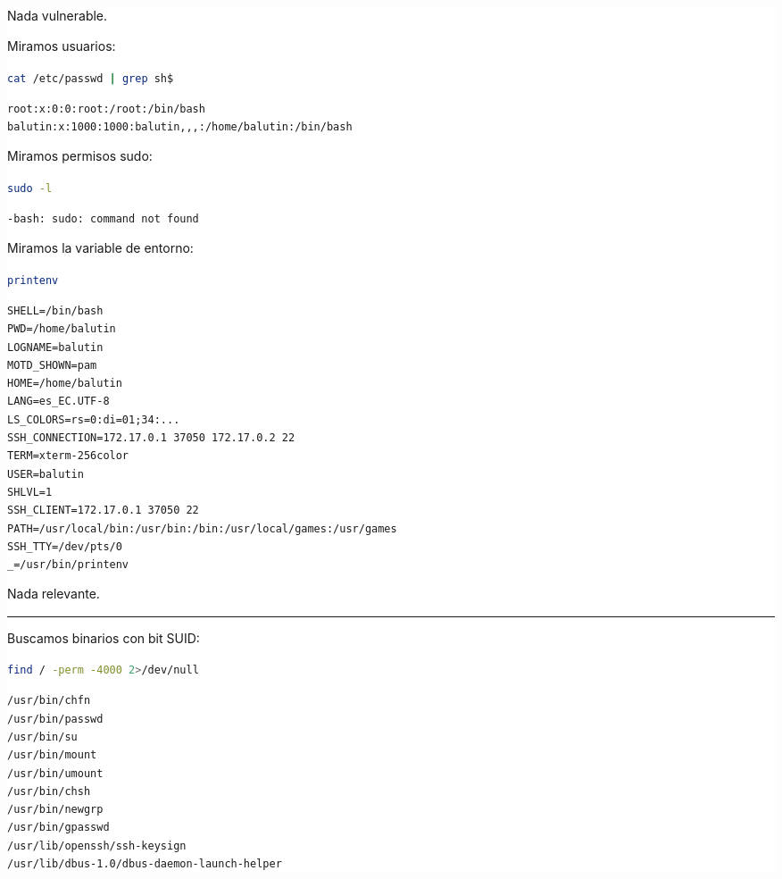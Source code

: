 Nada vulnerable.

Miramos usuarios:

```bash
cat /etc/passwd | grep sh$
```

```
root:x:0:0:root:/root:/bin/bash
balutin:x:1000:1000:balutin,,,:/home/balutin:/bin/bash
```

Miramos permisos sudo:

```bash
sudo -l
```

```
-bash: sudo: command not found
```

Miramos la variable de entorno:

```bash
printenv
```

```
SHELL=/bin/bash
PWD=/home/balutin
LOGNAME=balutin
MOTD_SHOWN=pam
HOME=/home/balutin
LANG=es_EC.UTF-8
LS_COLORS=rs=0:di=01;34:...
SSH_CONNECTION=172.17.0.1 37050 172.17.0.2 22
TERM=xterm-256color
USER=balutin
SHLVL=1
SSH_CLIENT=172.17.0.1 37050 22
PATH=/usr/local/bin:/usr/bin:/bin:/usr/local/games:/usr/games
SSH_TTY=/dev/pts/0
_=/usr/bin/printenv
```

Nada relevante.

---


Buscamos binarios con bit SUID:

```bash
find / -perm -4000 2>/dev/null
```

```
/usr/bin/chfn
/usr/bin/passwd
/usr/bin/su
/usr/bin/mount
/usr/bin/umount
/usr/bin/chsh
/usr/bin/newgrp
/usr/bin/gpasswd
/usr/lib/openssh/ssh-keysign
/usr/lib/dbus-1.0/dbus-daemon-launch-helper
```
